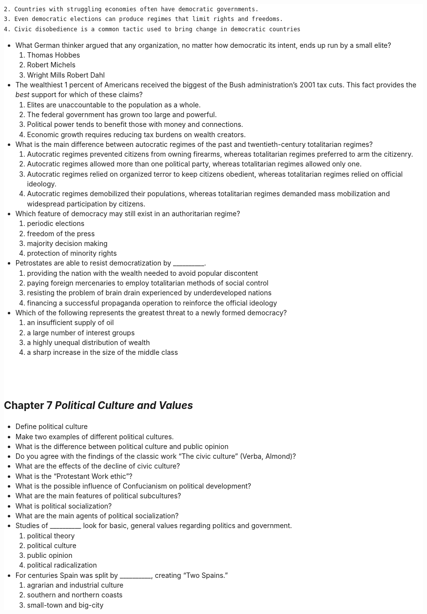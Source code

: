 	2. Countries with struggling economies often have democratic governments.
	3. Even democratic elections can produce regimes that limit rights and freedoms.
	4. Civic disobedience is a common tactic used to bring change in democratic countries
- What German thinker argued that any organization, no matter how democratic its intent, ends up run by a small elite?
	1. Thomas Hobbes
	2. Robert Michels
	3. Wright Mills Robert Dahl
- The wealthiest 1 percent of Americans received the biggest of the Bush administration’s 2001 tax cuts. This fact provides the *best* support for which of these claims?
	1. Elites are unaccountable to the population as a whole.
	2. The federal government has grown too large and powerful.
	3. Political power tends to benefit those with money and connections.
	4. Economic growth requires reducing tax burdens on wealth creators.
- What is the main difference between autocratic regimes of the past and twentieth-century totalitarian regimes?
	1. Autocratic regimes prevented citizens from owning firearms, whereas totalitarian regimes preferred to arm the citizenry.
	2. Autocratic regimes allowed more than one political party, whereas totalitarian regimes allowed only one.
	3. Autocratic regimes relied on organized terror to keep citizens obedient, whereas totalitarian regimes relied on official ideology.
	4. Autocratic regimes demobilized their populations, whereas totalitarian regimes demanded mass mobilization and widespread participation by citizens.
- Which feature of democracy may still exist in an authoritarian regime?
	1. periodic elections
	2. freedom of the press
	3. majority decision making
	4. protection of minority rights
- Petrostates are able to resist democratization by \_\_\_\_\_\_\_\_\_\_.
	1. providing the nation with the wealth needed to avoid popular discontent
	2. paying foreign mercenaries to employ totalitarian methods of social control
	3. resisting the problem of brain drain experienced by underdeveloped nations
	4. financing a successful propaganda operation to reinforce the official ideology
- Which of the following represents the greatest threat to a newly formed democracy?
	1. an insufficient supply of oil
	2. a large number of interest groups
	3. a highly unequal distribution of wealth
	4. a sharp increase in the size of the middle class

<br>
<br>

## Chapter 7 *Political Culture and Values*

- Define political culture
- Make two examples of different political cultures.
- What is the difference between political culture and public opinion
- Do you agree with the findings of the classic work “The civic culture” (Verba, Almond)?
- What are the effects of the decline of civic culture?
- What is the “Protestant Work ethic”?
- What is the possible influence of Confucianism on political development?
- What are the main features of political subcultures?
- What is political socialization?
- What are the main agents of political socialization?
- Studies of \_\_\_\_\_\_\_\_\_\_ look for basic, general values regarding politics and government.
	1. political theory
	2. political culture
	3. public opinion
	4. political radicalization
- For centuries Spain was split by \_\_\_\_\_\_\_\_\_\_, creating “Two Spains.”
	1. agrarian and industrial culture
	2. southern and northern coasts
	3. small-town and big-city